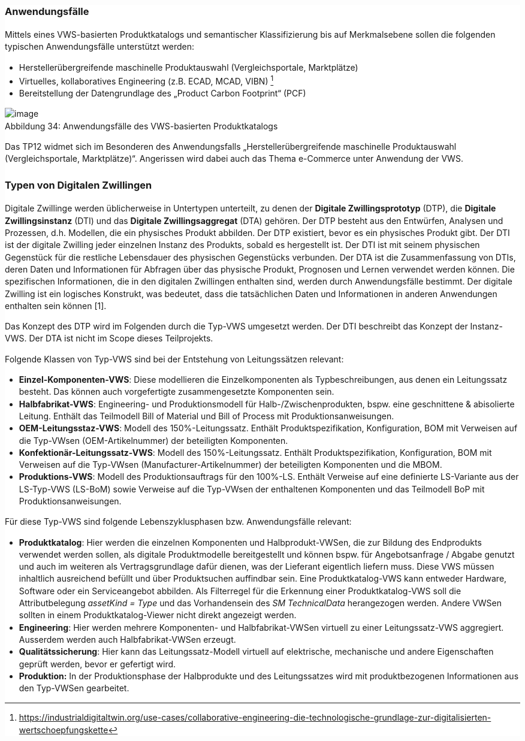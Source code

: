 ### Anwendungsfälle

Mittels eines VWS-basierten Produktkatalogs und semantischer Klassifizierung bis auf Merkmalsebene sollen die folgenden typischen Anwendungsfälle unterstützt werden:

-   Herstellerübergreifende maschinelle Produktauswahl (Vergleichsportale, Marktplätze)
-   Virtuelles, kollaboratives Engineering (z.B. ECAD, MCAD, VIBN) [^1]
-   Bereitstellung der Datengrundlage des „Product Carbon Footprint“ (PCF)

[^1]: <https://industrialdigitaltwin.org/use-cases/collaborative-engineering-die-technologische-grundlage-zur-digitalisierten-wertschoepfungskette>

![image](https://github.com/user-attachments/assets/d7c1fca2-9e48-4011-8f2a-bcdcb0201d19)     
Abbildung 34: Anwendungsfälle des VWS-basierten Produktkatalogs

Das TP12 widmet sich im Besonderen des Anwendungsfalls „Herstellerübergreifende maschinelle Produktauswahl (Vergleichsportale, Marktplätze)“. Angerissen wird dabei auch das Thema e-Commerce unter Anwendung der VWS.

### Typen von Digitalen Zwillingen

Digitale Zwillinge werden üblicherweise in Untertypen unterteilt, zu denen der **Digitale Zwillingsprototyp** (DTP), die **Digitale Zwillingsinstanz** (DTI) und das **Digitale Zwillingsaggregat** (DTA) gehören. Der DTP besteht aus den Entwürfen, Analysen und Prozessen, d.h. Modellen, die ein physisches Produkt abbilden. Der DTP existiert, bevor es ein physisches Produkt gibt. Der DTI ist der digitale Zwilling jeder einzelnen Instanz des Produkts, sobald es hergestellt ist. Der DTI ist mit seinem physischen Gegenstück für die restliche Lebensdauer des physischen Gegenstücks verbunden. Der DTA ist die Zusammenfassung von DTIs, deren Daten und Informationen für Abfragen über das physische Produkt, Prognosen und Lernen verwendet werden können. Die spezifischen Informationen, die in den digitalen Zwillingen enthalten sind, werden durch Anwendungsfälle bestimmt. Der digitale Zwilling ist ein logisches Konstrukt, was bedeutet, dass die tatsächlichen Daten und Informationen in anderen Anwendungen enthalten sein können [1].

Das Konzept des DTP wird im Folgenden durch die Typ-VWS umgesetzt werden. Der DTI beschreibt das Konzept der Instanz-VWS. Der DTA ist nicht im Scope dieses Teilprojekts.

Folgende Klassen von Typ-VWS sind bei der Entstehung von Leitungssätzen relevant:

-   **Einzel-Komponenten-VWS**: Diese modellieren die Einzelkomponenten als Typbeschreibungen, aus denen ein Leitungssatz besteht. Das können auch vorgefertigte zusammengesetzte Komponenten sein.
-   **Halbfabrikat-VWS**: Engineering- und Produktionsmodell für Halb-/Zwischenprodukten, bspw. eine geschnittene & abisolierte Leitung. Enthält das Teilmodell Bill of Material und Bill of Process mit Produktionsanweisungen.
-   **OEM-Leitungsstaz-VWS**: Modell des 150%-Leitungssatz. Enthält Produktspezifikation, Konfiguration, BOM mit Verweisen auf die Typ-VWsen (OEM-Artikelnummer) der beteiligten Komponenten.
-   **Konfektionär-Leitungssatz-VWS**: Modell des 150%-Leitungssatz. Enthält Produktspezifikation, Konfiguration, BOM mit Verweisen auf die Typ-VWsen (Manufacturer-Artikelnummer) der beteiligten Komponenten und die MBOM.
-   **Produktions-VWS**: Modell des Produktionsauftrags für den 100%-LS. Enthält Verweise auf eine definierte LS-Variante aus der LS-Typ-VWS (LS-BoM) sowie Verweise auf die Typ-VWsen der enthaltenen Komponenten und das Teilmodell BoP mit Produktionsanweisungen.

Für diese Typ-VWS sind folgende Lebenszyklusphasen bzw. Anwendungsfälle relevant:

-   **Produktkatalog**: Hier werden die einzelnen Komponenten und Halbprodukt-VWSen, die zur Bildung des Endprodukts verwendet werden sollen, als digitale Produktmodelle bereitgestellt und können bspw. für Angebotsanfrage / Abgabe genutzt und auch im weiteren als Vertragsgrundlage dafür dienen, was der Lieferant eigentlich liefern muss. Diese VWS müssen inhaltlich ausreichend befüllt und über Produktsuchen auffindbar sein. Eine Produktkatalog-VWS kann entweder Hardware, Software oder ein Serviceangebot abbilden. Als Filterregel für die Erkennung einer Produktkatalog-VWS soll die Attributbelegung *assetKind = Type* und das Vorhandensein des *SM TechnicalData* herangezogen werden. Andere VWSen sollten in einem Produktkatalog-Viewer nicht direkt angezeigt werden.
-   **Engineering**: Hier werden mehrere Komponenten- und Halbfabrikat-VWSen virtuell zu einer Leitungssatz-VWS aggregiert. Ausserdem werden auch Halbfabrikat-VWSen erzeugt.
-   **Qualitätssicherung**: Hier kann das Leitungssatz-Modell virtuell auf elektrische, mechanische und andere Eigenschaften geprüft werden, bevor er gefertigt wird.
-   **Produktion:** In der Produktionsphase der Halbprodukte und des Leitungssatzes wird mit produktbezogenen Informationen aus den Typ-VWSen gearbeitet.


[^2]: <https://cdd.iec.ch/cdd/iec61360/iec61360.nsf/TU0/0112-2---61360_4%23AAA548>
[^3]: <https://cdd.iec.ch/cdd/iec61360/iec61360.nsf/classes/0112-2---61360_4%23AAA036>
[^4]: <https://cdd.iec.ch/cdd/iec61360/iec61360.nsf/TU0/0112-2---61360_4%23AAA611>
[^5]: <https://github.com/admin-shell-io/aas-specs-metamodel/issues/520>
[^6]: <https://industrialdigitaltwin.io/aas-specifications/IDTA-01003-a/v3.1/index.html>
[^7]: <https://www.industrialdigitaltwin.org/en/wp-content/uploads/sites/2/2023/09/2023-09-28_IDTA_Tutorial_VWS-Specification_Part3a_DataSpec_IEC61360.pdf>
[^8]: [http://www.prostep.org/ontologies/ecad/2024/03/vec\#PrimaryPartType](http://www.prostep.org/ontologies/ecad/2024/03/vec#PrimaryPartType)
[^9]: <https://github.com/4Soft-de/harness-model/pull/313>